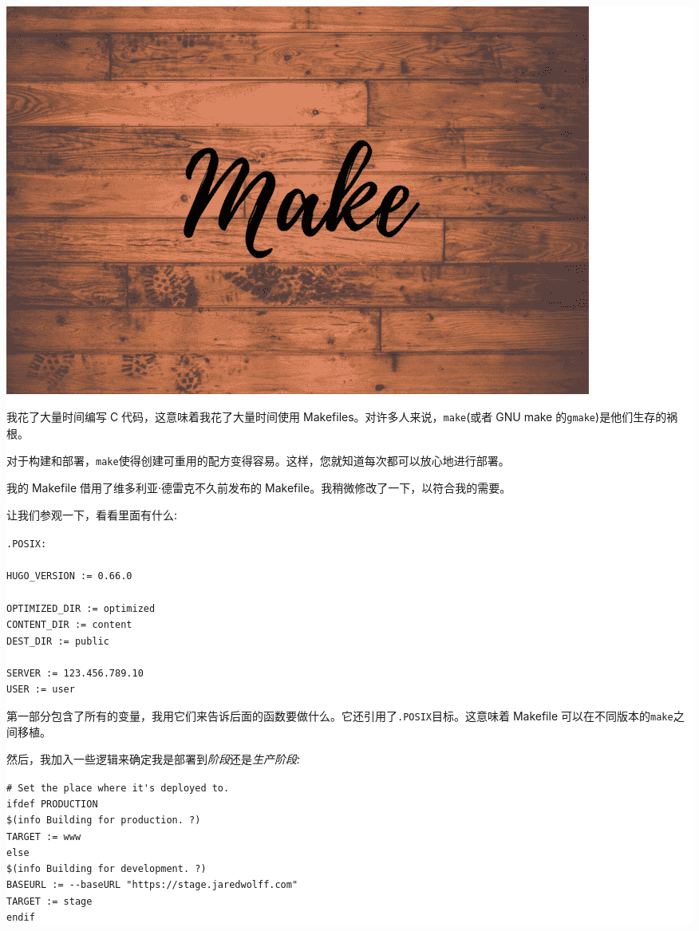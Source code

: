 ![images/make.png](img/dd2bcdb68d2667573a97a276b7325bb6.png)

我花了大量时间编写 C 代码，这意味着我花了大量时间使用 Makefiles。对许多人来说，`make`(或者 GNU make 的`gmake`)是他们生存的祸根。

对于构建和部署，`make`使得创建可重用的配方变得容易。这样，您就知道每次都可以放心地进行部署。

我的 Makefile 借用了维多利亚·德雷克不久前发布的 Makefile。我稍微修改了一下，以符合我的需要。

让我们参观一下，看看里面有什么:

```
.POSIX:

HUGO_VERSION := 0.66.0

OPTIMIZED_DIR := optimized
CONTENT_DIR := content
DEST_DIR := public

SERVER := 123.456.789.10
USER := user 
```

第一部分包含了所有的变量，我用它们来告诉后面的函数要做什么。它还引用了`.POSIX`目标。这意味着 Makefile 可以在不同版本的`make`之间移植。

然后，我加入一些逻辑来确定我是部署到*阶段*还是*生产阶段:*

```
# Set the place where it's deployed to.
ifdef PRODUCTION
$(info Building for production. ?)
TARGET := www
else
$(info Building for development. ?)
BASEURL := --baseURL "https://stage.jaredwolff.com"
TARGET := stage
endif 
```
